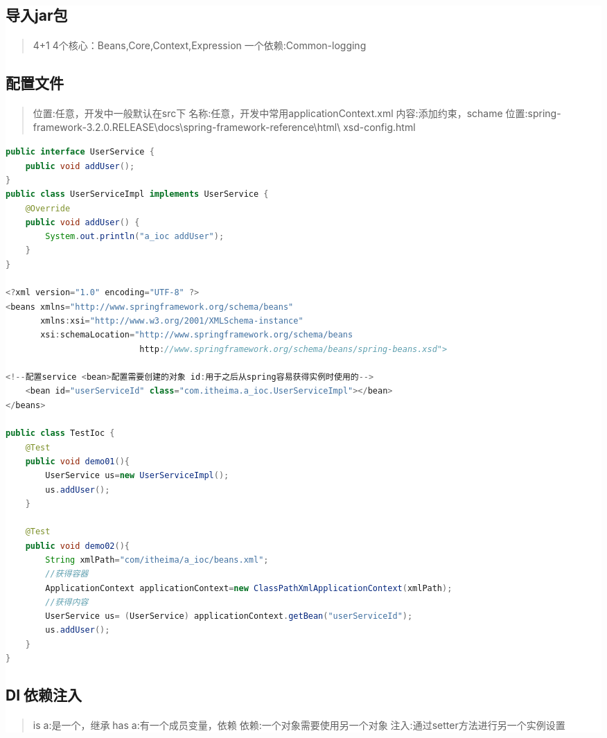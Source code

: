
## 导入jar包
> 4+1 4个核心：Beans,Core,Context,Expression 一个依赖:Common-logging

## 配置文件
> 位置:任意，开发中一般默认在src下
> 名称:任意，开发中常用applicationContext.xml
> 内容:添加约束，schame 位置:spring-framework-3.2.0.RELEASE\docs\spring-framework-reference\html\ xsd-config.html
```java
public interface UserService {
    public void addUser();
}
public class UserServiceImpl implements UserService {
    @Override
    public void addUser() {
        System.out.println("a_ioc addUser");
    }
}

<?xml version="1.0" encoding="UTF-8" ?>
<beans xmlns="http://www.springframework.org/schema/beans"
       xmlns:xsi="http://www.w3.org/2001/XMLSchema-instance"
       xsi:schemaLocation="http://www.springframework.org/schema/beans
                           http://www.springframework.org/schema/beans/spring-beans.xsd">

<!--配置service <bean>配置需要创建的对象 id:用于之后从spring容易获得实例时使用的-->
    <bean id="userServiceId" class="com.itheima.a_ioc.UserServiceImpl"></bean>
</beans>

public class TestIoc {
    @Test
    public void demo01(){
        UserService us=new UserServiceImpl();
        us.addUser();
    }

    @Test
    public void demo02(){
        String xmlPath="com/itheima/a_ioc/beans.xml";
        //获得容器
        ApplicationContext applicationContext=new ClassPathXmlApplicationContext(xmlPath);
        //获得内容
        UserService us= (UserService) applicationContext.getBean("userServiceId");
        us.addUser();
    }
}
```

## DI 依赖注入
> is a:是一个，继承  has a:有一个成员变量，依赖
> 依赖:一个对象需要使用另一个对象
> 注入:通过setter方法进行另一个实例设置
